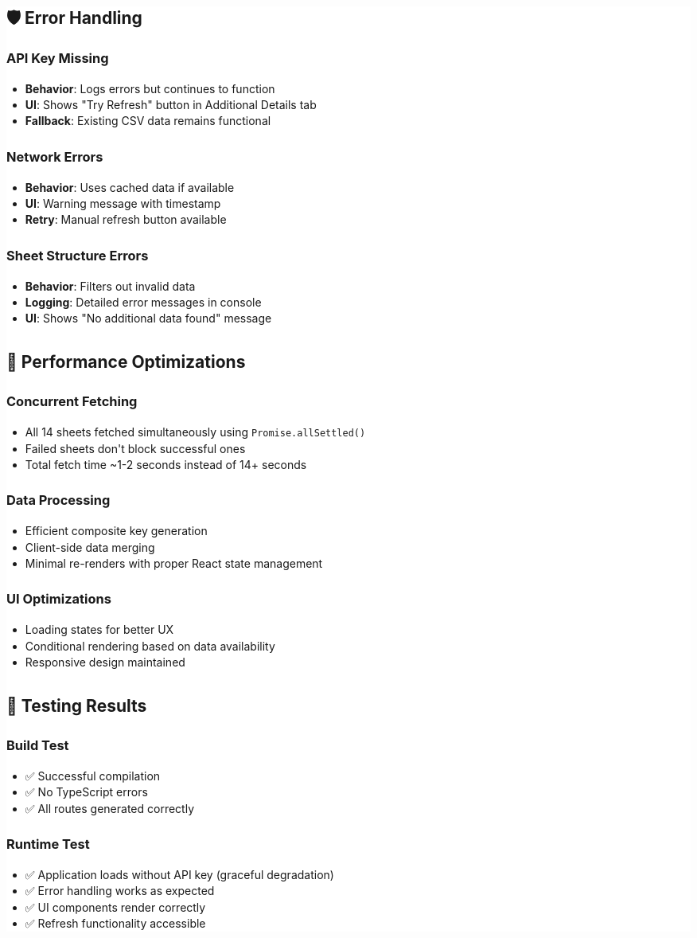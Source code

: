 ## 🛡️ Error Handling

### API Key Missing
- **Behavior**: Logs errors but continues to function
- **UI**: Shows "Try Refresh" button in Additional Details tab
- **Fallback**: Existing CSV data remains functional

### Network Errors
- **Behavior**: Uses cached data if available
- **UI**: Warning message with timestamp
- **Retry**: Manual refresh button available

### Sheet Structure Errors
- **Behavior**: Filters out invalid data
- **Logging**: Detailed error messages in console
- **UI**: Shows "No additional data found" message

## 🎯 Performance Optimizations

### Concurrent Fetching
- All 14 sheets fetched simultaneously using `Promise.allSettled()`
- Failed sheets don't block successful ones
- Total fetch time ~1-2 seconds instead of 14+ seconds

### Data Processing
- Efficient composite key generation
- Client-side data merging
- Minimal re-renders with proper React state management

### UI Optimizations
- Loading states for better UX
- Conditional rendering based on data availability
- Responsive design maintained

## 🧪 Testing Results

### Build Test
- ✅ Successful compilation
- ✅ No TypeScript errors
- ✅ All routes generated correctly

### Runtime Test
- ✅ Application loads without API key (graceful degradation)
- ✅ Error handling works as expected
- ✅ UI components render correctly
- ✅ Refresh functionality accessible

